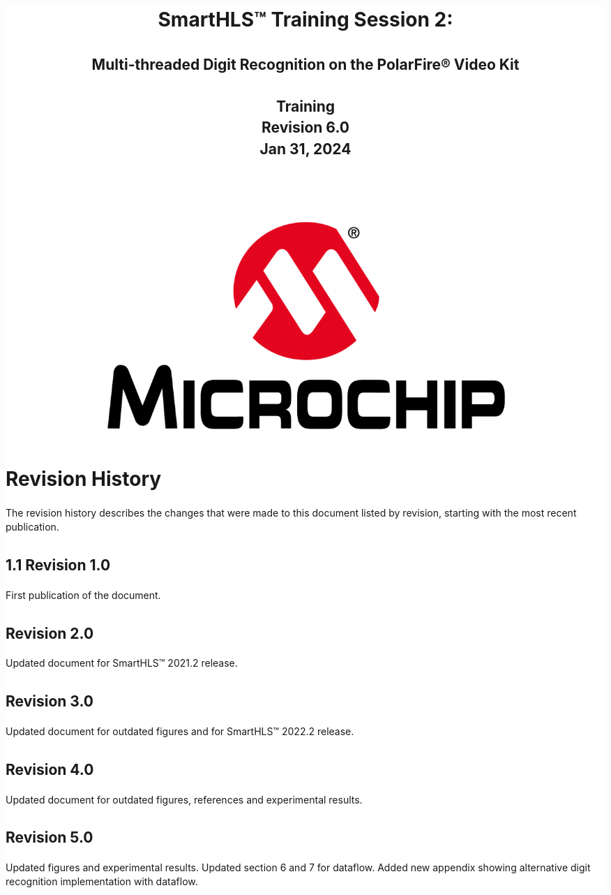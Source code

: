 <h1><p align="center">SmartHLS™ Training Session 2:</p></h1>
<h2><p align="center">Multi-threaded Digit Recognition on the PolarFire® Video Kit</p></h2>

<h2><p align="center">Training</br>Revision 6.0</br>Jan 31, 2024<br /> <br /> <br /> </p></h2>
<p align="center"><img src=".//media/image1.png" /></p>

# Revision History

The revision history describes the changes that were made to this
document listed by revision, starting with the most recent publication.

## 1.1 Revision 1.0

First publication of the document.

## Revision 2.0

Updated document for SmartHLS™ 2021.2 release.

## Revision 3.0

Updated document for outdated figures and for SmartHLS™ 2022.2 release.

## Revision 4.0

Updated document for outdated figures, references and experimental
results.

## Revision 5.0

Updated figures and experimental results. Updated section 6 and 7 for
dataflow. Added new appendix showing alternative digit recognition
implementation with dataflow.
